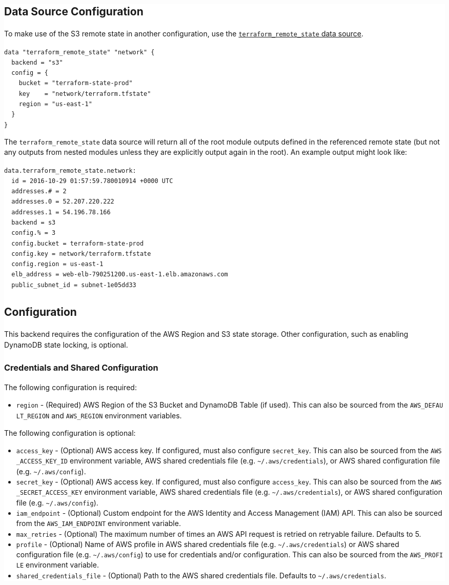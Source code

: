 ## Data Source Configuration

To make use of the S3 remote state in another configuration, use the
[`terraform_remote_state` data
source](/docs/language/state/remote-state-data.html).

```hcl
data "terraform_remote_state" "network" {
  backend = "s3"
  config = {
    bucket = "terraform-state-prod"
    key    = "network/terraform.tfstate"
    region = "us-east-1"
  }
}
```

The `terraform_remote_state` data source will return all of the root module
outputs defined in the referenced remote state (but not any outputs from
nested modules unless they are explicitly output again in the root). An
example output might look like:

```
data.terraform_remote_state.network:
  id = 2016-10-29 01:57:59.780010914 +0000 UTC
  addresses.# = 2
  addresses.0 = 52.207.220.222
  addresses.1 = 54.196.78.166
  backend = s3
  config.% = 3
  config.bucket = terraform-state-prod
  config.key = network/terraform.tfstate
  config.region = us-east-1
  elb_address = web-elb-790251200.us-east-1.elb.amazonaws.com
  public_subnet_id = subnet-1e05dd33
```

## Configuration

This backend requires the configuration of the AWS Region and S3 state storage. Other configuration, such as enabling DynamoDB state locking, is optional.

### Credentials and Shared Configuration

The following configuration is required:

* `region` - (Required) AWS Region of the S3 Bucket and DynamoDB Table (if used). This can also be sourced from the `AWS_DEFAULT_REGION` and `AWS_REGION` environment variables.

The following configuration is optional:

* `access_key` - (Optional) AWS access key. If configured, must also configure `secret_key`. This can also be sourced from the `AWS_ACCESS_KEY_ID` environment variable, AWS shared credentials file (e.g. `~/.aws/credentials`), or AWS shared configuration file (e.g. `~/.aws/config`).
* `secret_key` - (Optional) AWS access key. If configured, must also configure `access_key`. This can also be sourced from the `AWS_SECRET_ACCESS_KEY` environment variable, AWS shared credentials file (e.g. `~/.aws/credentials`), or AWS shared configuration file (e.g. `~/.aws/config`).
* `iam_endpoint` - (Optional) Custom endpoint for the AWS Identity and Access Management (IAM) API. This can also be sourced from the `AWS_IAM_ENDPOINT` environment variable.
* `max_retries` - (Optional) The maximum number of times an AWS API request is retried on retryable failure. Defaults to 5.
* `profile` - (Optional) Name of AWS profile in AWS shared credentials file (e.g. `~/.aws/credentials`) or AWS shared configuration file (e.g. `~/.aws/config`) to use for credentials and/or configuration. This can also be sourced from the `AWS_PROFILE` environment variable.
* `shared_credentials_file`  - (Optional) Path to the AWS shared credentials file. Defaults to `~/.aws/credentials`.